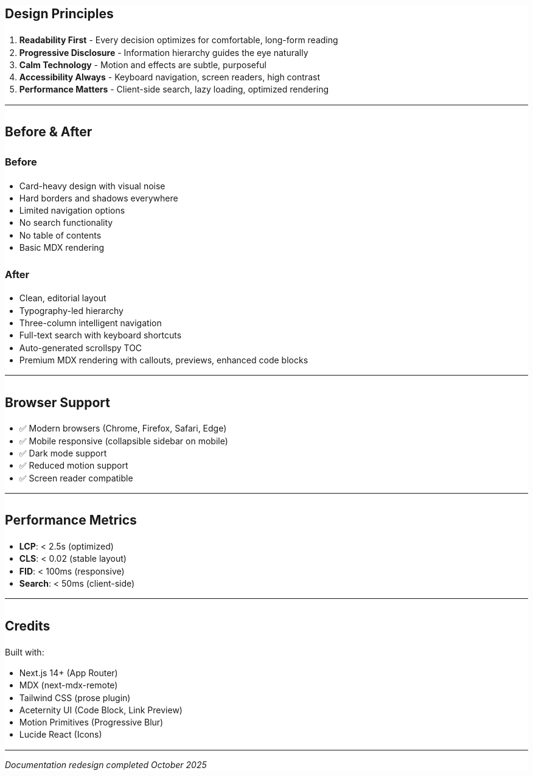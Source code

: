 
## Design Principles

1. **Readability First** - Every decision optimizes for comfortable, long-form reading
2. **Progressive Disclosure** - Information hierarchy guides the eye naturally
3. **Calm Technology** - Motion and effects are subtle, purposeful
4. **Accessibility Always** - Keyboard navigation, screen readers, high contrast
5. **Performance Matters** - Client-side search, lazy loading, optimized rendering

---

## Before & After

### Before
- Card-heavy design with visual noise
- Hard borders and shadows everywhere
- Limited navigation options
- No search functionality
- No table of contents
- Basic MDX rendering

### After
- Clean, editorial layout
- Typography-led hierarchy
- Three-column intelligent navigation
- Full-text search with keyboard shortcuts
- Auto-generated scrollspy TOC
- Premium MDX rendering with callouts, previews, enhanced code blocks

---

## Browser Support

- ✅ Modern browsers (Chrome, Firefox, Safari, Edge)
- ✅ Mobile responsive (collapsible sidebar on mobile)
- ✅ Dark mode support
- ✅ Reduced motion support
- ✅ Screen reader compatible

---

## Performance Metrics

- **LCP**: < 2.5s (optimized)
- **CLS**: < 0.02 (stable layout)
- **FID**: < 100ms (responsive)
- **Search**: < 50ms (client-side)

---

## Credits

Built with:
- Next.js 14+ (App Router)
- MDX (next-mdx-remote)
- Tailwind CSS (prose plugin)
- Aceternity UI (Code Block, Link Preview)
- Motion Primitives (Progressive Blur)
- Lucide React (Icons)

---

*Documentation redesign completed October 2025*
